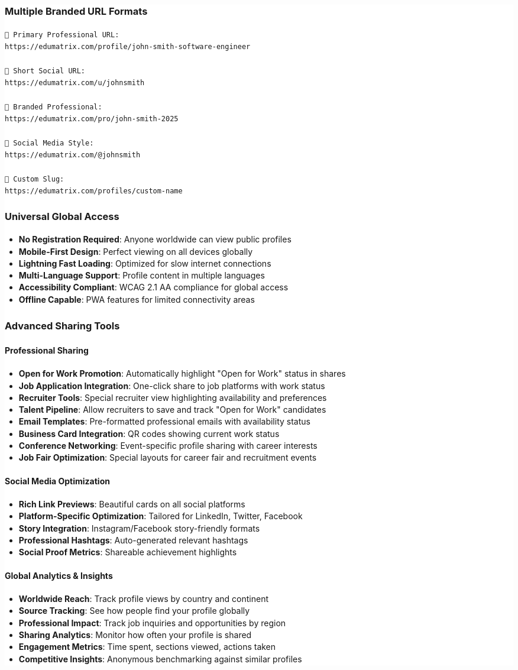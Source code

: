### **Multiple Branded URL Formats**
```
🎯 Primary Professional URL:
https://edumatrix.com/profile/john-smith-software-engineer

🚀 Short Social URL:  
https://edumatrix.com/u/johnsmith

💼 Branded Professional:
https://edumatrix.com/pro/john-smith-2025

📱 Social Media Style:
https://edumatrix.com/@johnsmith

🔗 Custom Slug:
https://edumatrix.com/profiles/custom-name
```

### **Universal Global Access**
- **No Registration Required**: Anyone worldwide can view public profiles
- **Mobile-First Design**: Perfect viewing on all devices globally
- **Lightning Fast Loading**: Optimized for slow internet connections
- **Multi-Language Support**: Profile content in multiple languages
- **Accessibility Compliant**: WCAG 2.1 AA compliance for global access
- **Offline Capable**: PWA features for limited connectivity areas

### **Advanced Sharing Tools**

#### **Professional Sharing**
- **Open for Work Promotion**: Automatically highlight "Open for Work" status in shares
- **Job Application Integration**: One-click share to job platforms with work status
- **Recruiter Tools**: Special recruiter view highlighting availability and preferences
- **Talent Pipeline**: Allow recruiters to save and track "Open for Work" candidates
- **Email Templates**: Pre-formatted professional emails with availability status
- **Business Card Integration**: QR codes showing current work status
- **Conference Networking**: Event-specific profile sharing with career interests
- **Job Fair Optimization**: Special layouts for career fair and recruitment events

#### **Social Media Optimization**
- **Rich Link Previews**: Beautiful cards on all social platforms
- **Platform-Specific Optimization**: Tailored for LinkedIn, Twitter, Facebook
- **Story Integration**: Instagram/Facebook story-friendly formats
- **Professional Hashtags**: Auto-generated relevant hashtags
- **Social Proof Metrics**: Shareable achievement highlights

#### **Global Analytics & Insights**
- **Worldwide Reach**: Track profile views by country and continent
- **Source Tracking**: See how people find your profile globally
- **Professional Impact**: Track job inquiries and opportunities by region
- **Sharing Analytics**: Monitor how often your profile is shared
- **Engagement Metrics**: Time spent, sections viewed, actions taken
- **Competitive Insights**: Anonymous benchmarking against similar profiles
